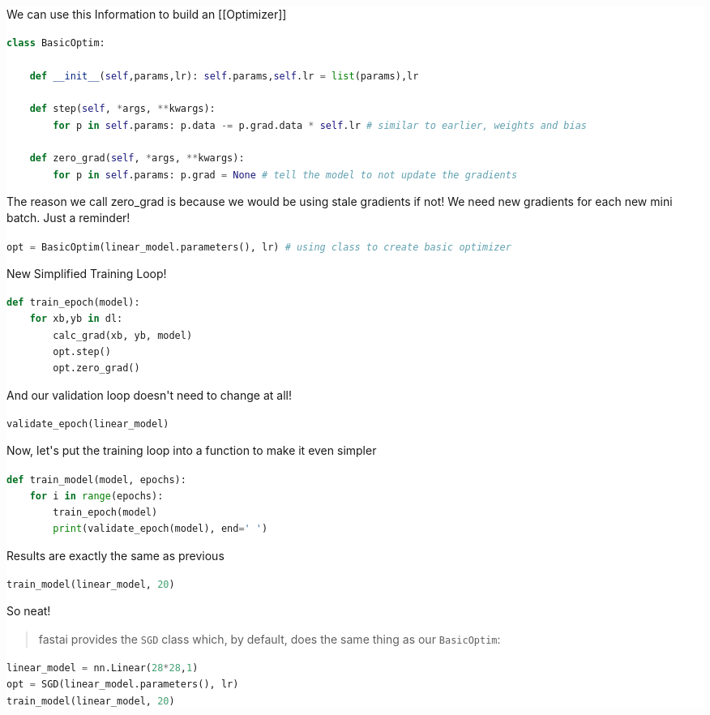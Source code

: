We can use this Information to build an [[Optimizer]]

```python
class BasicOptim:

	def __init__(self,params,lr): self.params,self.lr = list(params),lr

	def step(self, *args, **kwargs):
		for p in self.params: p.data -= p.grad.data * self.lr # similar to earlier, weights and bias

	def zero_grad(self, *args, **kwargs):
		for p in self.params: p.grad = None # tell the model to not update the gradients
```

The reason we call zero_grad is because we would be using stale gradients if not! We need new gradients for each new mini batch. Just a reminder!

```python
opt = BasicOptim(linear_model.parameters(), lr) # using class to create basic optimizer
```

New Simplified Training Loop!

```python
def train_epoch(model):
	for xb,yb in dl:
		calc_grad(xb, yb, model)
		opt.step()
		opt.zero_grad()
```

And our validation loop doesn't need to change at all!

```python
validate_epoch(linear_model)
```

Now, let's put the training loop into a function to make it even simpler

```python
def train_model(model, epochs):
	for i in range(epochs):
		train_epoch(model)
		print(validate_epoch(model), end=' ')
```

Results are exactly the same as previous

```python
train_model(linear_model, 20)
```

So neat!

> fastai provides the `SGD` class which, by default, does the same thing as our `BasicOptim`:

```python
linear_model = nn.Linear(28*28,1)
opt = SGD(linear_model.parameters(), lr)
train_model(linear_model, 20)
```
